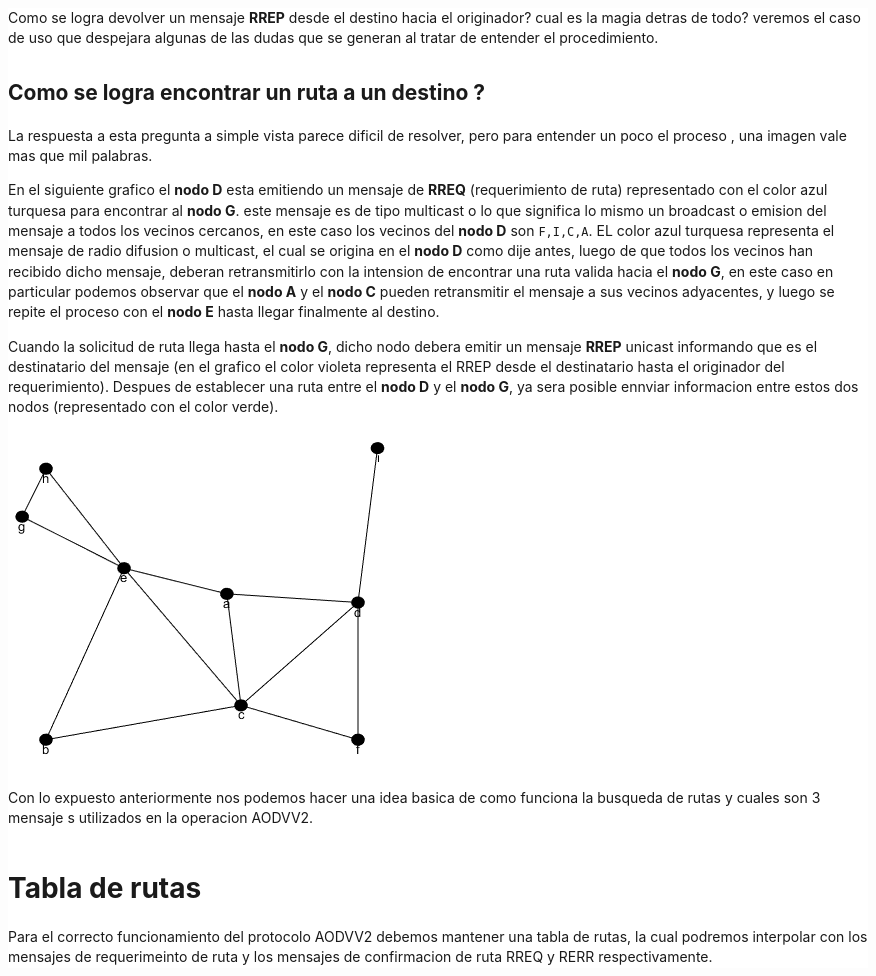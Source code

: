 Como se logra devolver un mensaje **RREP** desde el destino hacia el originador? cual es la magia detras de todo?
veremos el caso de uso que despejara algunas de las dudas que se generan al tratar de entender el procedimiento.

## Como se logra encontrar un ruta a un destino ?

La respuesta a esta pregunta a simple vista parece dificil de resolver, pero para entender un poco el proceso , una imagen vale mas que mil palabras.

En el siguiente grafico el **nodo D** esta emitiendo un mensaje de **RREQ** (requerimiento de ruta) representado con el color azul turquesa para encontrar al **nodo G**.
este mensaje es de tipo multicast o lo que significa lo mismo un broadcast o emision del mensaje a todos los vecinos cercanos, en este caso los vecinos del **nodo D** son ```F,I,C,A```. EL color azul turquesa representa el mensaje de radio difusion o multicast, el cual se origina en el **nodo D** como dije antes, luego de que todos los vecinos han recibido dicho mensaje, deberan retransmitirlo con la intension de encontrar una ruta valida hacia el **nodo G**, en este caso en particular podemos observar que el **nodo A** y el **nodo C** pueden retransmitir el mensaje a sus vecinos adyacentes, y luego se repite el proceso con el **nodo E** hasta llegar finalmente al destino.

Cuando la solicitud de ruta llega hasta el **nodo G**, dicho nodo debera emitir un mensaje **RREP** unicast informando que es el destinatario del mensaje (en el grafico el color violeta representa el RREP desde el destinatario hasta el originador del requerimiento). Despues de establecer una ruta entre el **nodo D** y el **nodo G**, ya sera posible ennviar informacion entre estos dos nodos (representado con el color verde). 

![alt text](images/simpleRREQ-reply.gif "AODV")


Con lo expuesto anteriormente nos podemos hacer una idea basica de como funciona la busqueda de rutas y cuales son 3 mensaje s utilizados en la operacion AODVV2.

# Tabla de rutas

Para el correcto funcionamiento del protocolo AODVV2 debemos mantener una tabla de rutas, la cual podremos interpolar con los mensajes de requerimeinto de ruta y los mensajes de confirmacion de ruta RREQ y RERR respectivamente.
